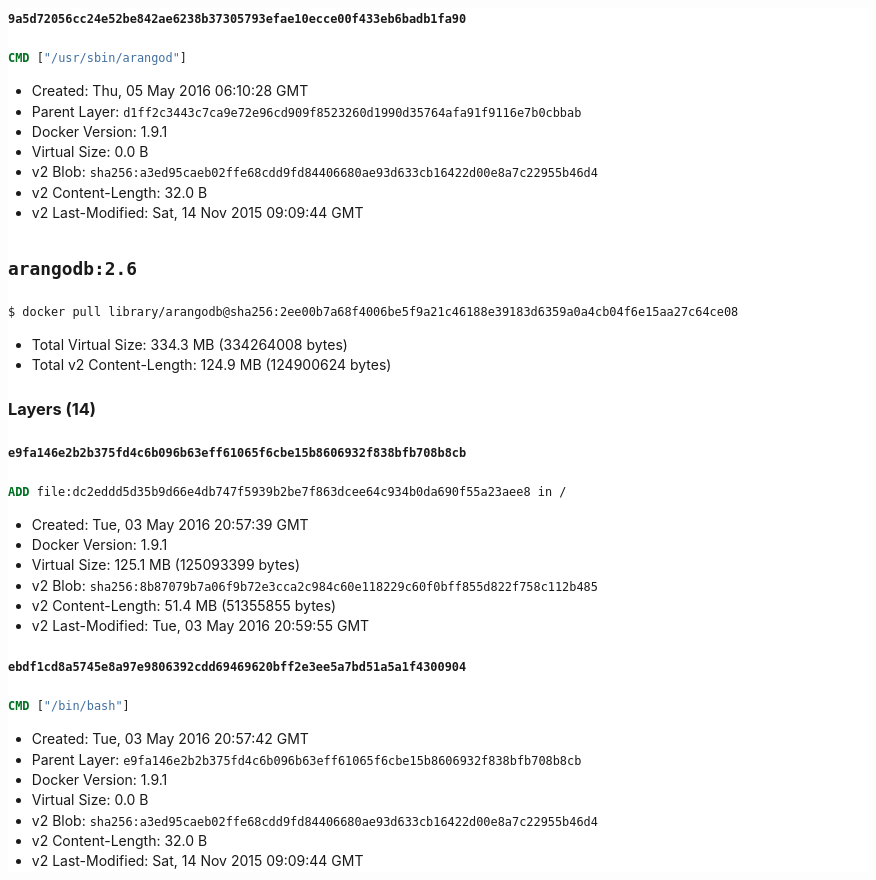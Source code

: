 #### `9a5d72056cc24e52be842ae6238b37305793efae10ecce00f433eb6badb1fa90`

```dockerfile
CMD ["/usr/sbin/arangod"]
```

-	Created: Thu, 05 May 2016 06:10:28 GMT
-	Parent Layer: `d1ff2c3443c7ca9e72e96cd909f8523260d1990d35764afa91f9116e7b0cbbab`
-	Docker Version: 1.9.1
-	Virtual Size: 0.0 B
-	v2 Blob: `sha256:a3ed95caeb02ffe68cdd9fd84406680ae93d633cb16422d00e8a7c22955b46d4`
-	v2 Content-Length: 32.0 B
-	v2 Last-Modified: Sat, 14 Nov 2015 09:09:44 GMT

## `arangodb:2.6`

```console
$ docker pull library/arangodb@sha256:2ee00b7a68f4006be5f9a21c46188e39183d6359a0a4cb04f6e15aa27c64ce08
```

-	Total Virtual Size: 334.3 MB (334264008 bytes)
-	Total v2 Content-Length: 124.9 MB (124900624 bytes)

### Layers (14)

#### `e9fa146e2b2b375fd4c6b096b63eff61065f6cbe15b8606932f838bfb708b8cb`

```dockerfile
ADD file:dc2eddd5d35b9d66e4db747f5939b2be7f863dcee64c934b0da690f55a23aee8 in /
```

-	Created: Tue, 03 May 2016 20:57:39 GMT
-	Docker Version: 1.9.1
-	Virtual Size: 125.1 MB (125093399 bytes)
-	v2 Blob: `sha256:8b87079b7a06f9b72e3cca2c984c60e118229c60f0bff855d822f758c112b485`
-	v2 Content-Length: 51.4 MB (51355855 bytes)
-	v2 Last-Modified: Tue, 03 May 2016 20:59:55 GMT

#### `ebdf1cd8a5745e8a97e9806392cdd69469620bff2e3ee5a7bd51a5a1f4300904`

```dockerfile
CMD ["/bin/bash"]
```

-	Created: Tue, 03 May 2016 20:57:42 GMT
-	Parent Layer: `e9fa146e2b2b375fd4c6b096b63eff61065f6cbe15b8606932f838bfb708b8cb`
-	Docker Version: 1.9.1
-	Virtual Size: 0.0 B
-	v2 Blob: `sha256:a3ed95caeb02ffe68cdd9fd84406680ae93d633cb16422d00e8a7c22955b46d4`
-	v2 Content-Length: 32.0 B
-	v2 Last-Modified: Sat, 14 Nov 2015 09:09:44 GMT
